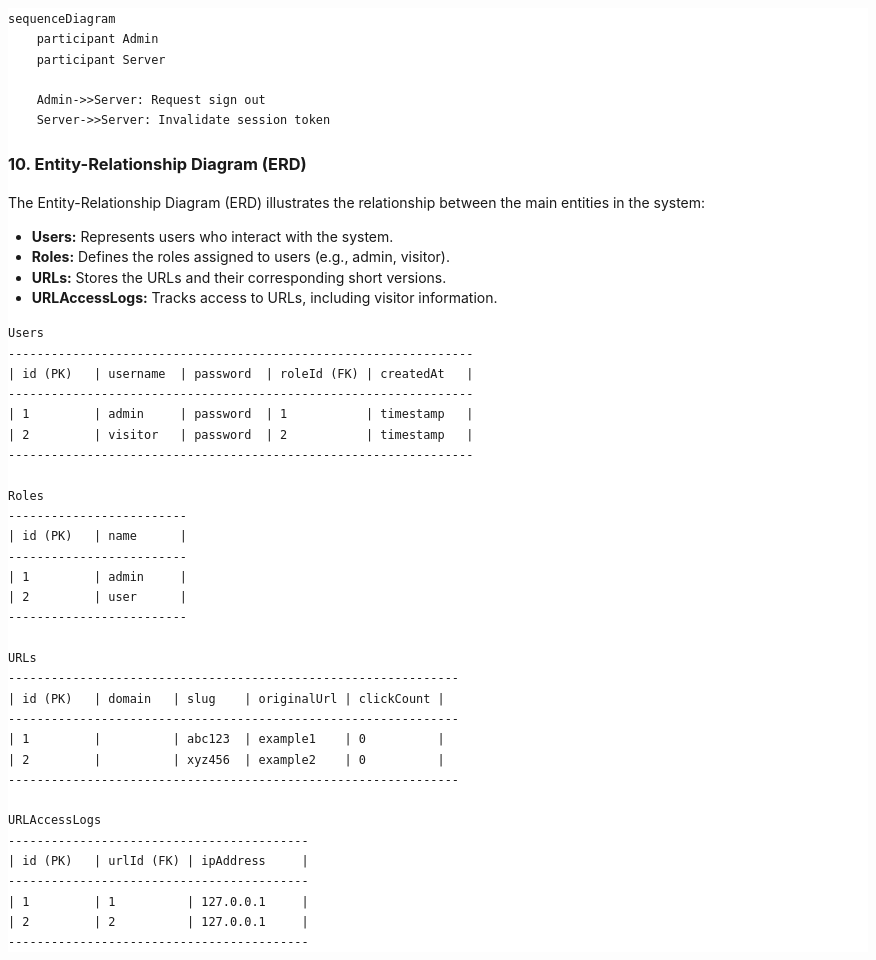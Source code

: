    ```mermaid
   sequenceDiagram
       participant Admin
       participant Server

       Admin->>Server: Request sign out
       Server->>Server: Invalidate session token
   ```

### 10. Entity-Relationship Diagram (ERD)

The Entity-Relationship Diagram (ERD) illustrates the relationship between the main entities in the system:

- **Users:** Represents users who interact with the system.
- **Roles:** Defines the roles assigned to users (e.g., admin, visitor).
- **URLs:** Stores the URLs and their corresponding short versions.
- **URLAccessLogs:** Tracks access to URLs, including visitor information.

```
Users
-----------------------------------------------------------------
| id (PK)   | username  | password  | roleId (FK) | createdAt   |
-----------------------------------------------------------------
| 1         | admin     | password  | 1           | timestamp   |
| 2         | visitor   | password  | 2           | timestamp   |
-----------------------------------------------------------------

Roles
-------------------------
| id (PK)   | name      |
-------------------------
| 1         | admin     |
| 2         | user      |
-------------------------

URLs
---------------------------------------------------------------
| id (PK)   | domain   | slug    | originalUrl | clickCount |
---------------------------------------------------------------
| 1         |          | abc123  | example1    | 0          |
| 2         |          | xyz456  | example2    | 0          |
---------------------------------------------------------------

URLAccessLogs
------------------------------------------
| id (PK)   | urlId (FK) | ipAddress     |
------------------------------------------
| 1         | 1          | 127.0.0.1     |
| 2         | 2          | 127.0.0.1     |
------------------------------------------
```
